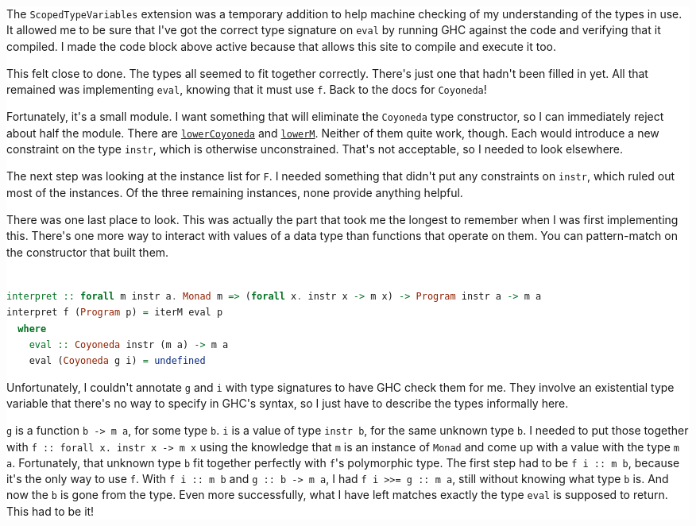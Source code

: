 The `ScopedTypeVariables` extension was a temporary addition to help machine checking of my understanding of the types in use.
It allowed me to be sure that I've got the correct type signature on `eval` by running GHC against the code and verifying that it compiled.
I made the code block above active because that allows this site to compile and execute it too.

This felt close to done.
The types all seemed to fit together correctly.
There's just one that hadn't been filled in yet.
All that remained was implementing `eval`, knowing that it must use `f`.
Back to the docs for `Coyoneda`!

Fortunately, it's a small module.
I want something that will eliminate the `Coyoneda` type constructor, so I can immediately reject about half the module.
There are [`lowerCoyoneda`](http://hackage.haskell.org/package/kan-extensions-4.0.1/docs/Data-Functor-Coyoneda.html#v:lowerCoyoneda) and [`lowerM`](http://hackage.haskell.org/package/kan-extensions-4.0.1/docs/Data-Functor-Coyoneda.html#v:lowerM).
Neither of them quite work, though.
Each would introduce a new constraint on the type `instr`, which is otherwise unconstrained.
That's not acceptable, so I needed to look elsewhere.

The next step was looking at the instance list for `F`.
I needed something that didn't put any constraints on `instr`, which ruled out most of the instances.
Of the three remaining instances, none provide anything helpful.

There was one last place to look.
This was actually the part that took me the longest to remember when I was first implementing this.
There's one more way to interact with values of a data type than functions that operate on them.
You can pattern-match on the constructor that built them.

``` haskell

interpret :: forall m instr a. Monad m => (forall x. instr x -> m x) -> Program instr a -> m a
interpret f (Program p) = iterM eval p
  where
    eval :: Coyoneda instr (m a) -> m a
    eval (Coyoneda g i) = undefined
```

Unfortunately, I couldn't annotate `g` and `i` with type signatures to have GHC check them for me.
They involve an existential type variable that there's no way to specify in GHC's syntax, so I just have to describe the types informally here.

`g` is a function `b -> m a`, for some type `b`.
`i` is a value of type `instr b`, for the same unknown type `b`.
I needed to put those together with `f :: forall x. instr x -> m x` using the knowledge that `m` is an instance of `Monad` and come up with a value with the type `m a`.
Fortunately, that unknown type `b` fit together perfectly with `f`'s polymorphic type.
The first step had to be `f i :: m b`, because it's the only way to use `f`.
With `f i :: m b` and `g :: b -> m a`, I had `f i >>= g :: m a`, still without knowing what type `b` is.
And now the `b` is gone from the type.
Even more successfully, what I have left matches exactly the type `eval` is supposed to return.
This had to be it!
